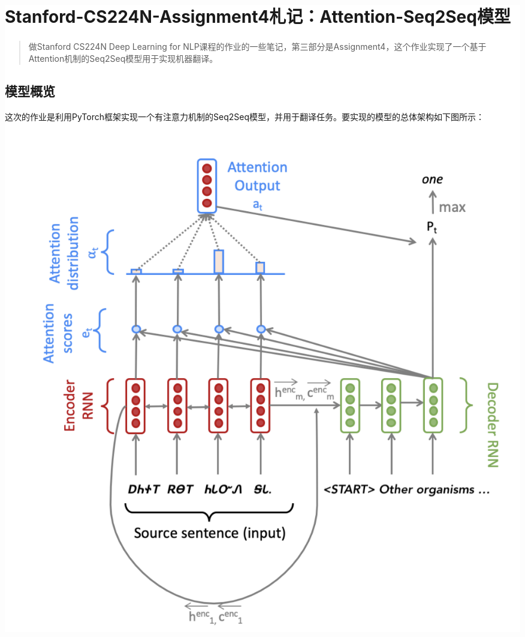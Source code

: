 # Stanford-CS224N-Assignment4札记：Attention-Seq2Seq模型

> 做Stanford CS224N Deep Learning for NLP课程的作业的一些笔记，第三部分是Assignment4，这个作业实现了一个基于Attention机制的Seq2Seq模型用于实现机器翻译。

## 模型概览

这次的作业是利用PyTorch框架实现一个有注意力机制的Seq2Seq模型，并用于翻译任务。要实现的模型的总体架构如下图所示：

![image-20211026145411952](static/image-20211026145411952.png)
